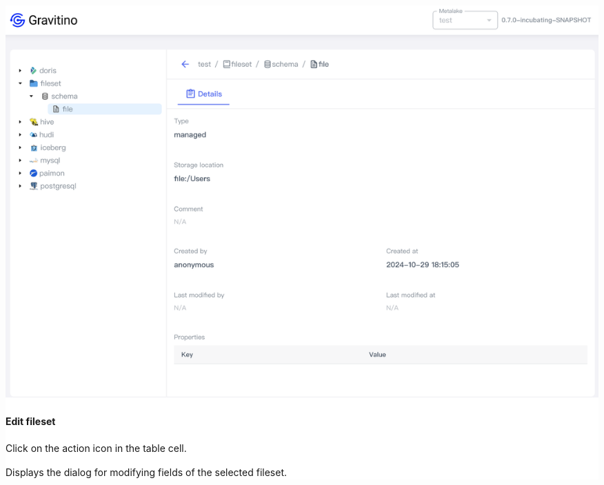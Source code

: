 ![fileset-selected-details](./assets/webui/fileset-selected-details.png)

#### Edit fileset

Click on the action icon <Icon icon='mdi:square-edit-outline' fontSize='24' /> in the table cell.

Displays the dialog for modifying fields of the selected fileset.

